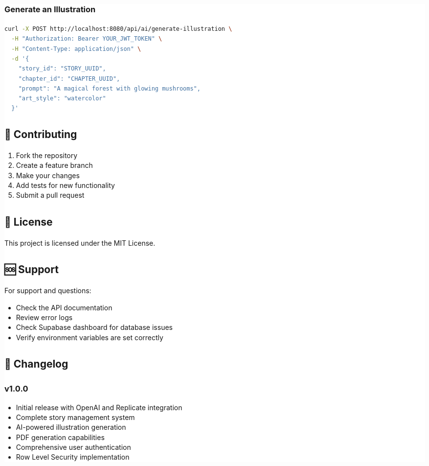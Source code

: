 ### Generate an Illustration
```bash
curl -X POST http://localhost:8080/api/ai/generate-illustration \
  -H "Authorization: Bearer YOUR_JWT_TOKEN" \
  -H "Content-Type: application/json" \
  -d '{
    "story_id": "STORY_UUID",
    "chapter_id": "CHAPTER_UUID",
    "prompt": "A magical forest with glowing mushrooms",
    "art_style": "watercolor"
  }'
```

## 🤝 Contributing

1. Fork the repository
2. Create a feature branch
3. Make your changes
4. Add tests for new functionality
5. Submit a pull request

## 📄 License

This project is licensed under the MIT License.

## 🆘 Support

For support and questions:
- Check the API documentation
- Review error logs
- Check Supabase dashboard for database issues
- Verify environment variables are set correctly

## 🔄 Changelog

### v1.0.0
- Initial release with OpenAI and Replicate integration
- Complete story management system
- AI-powered illustration generation
- PDF generation capabilities
- Comprehensive user authentication
- Row Level Security implementation
